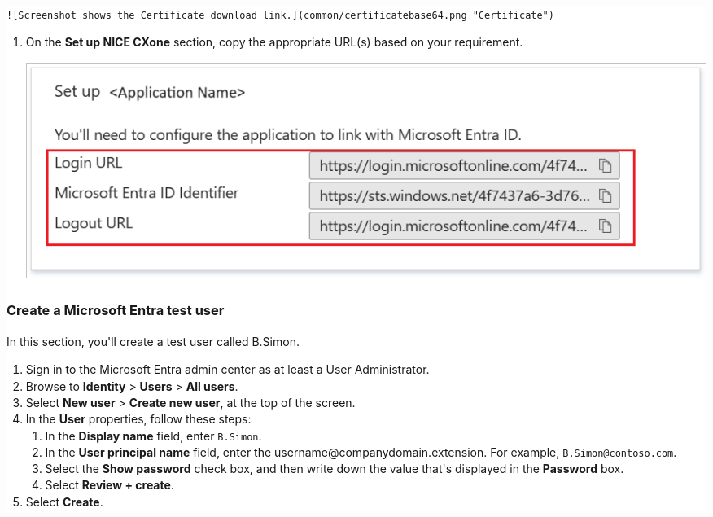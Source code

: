     ![Screenshot shows the Certificate download link.](common/certificatebase64.png "Certificate")

1. On the **Set up NICE CXone** section, copy the appropriate URL(s) based on your requirement.

	![Screenshot shows to copy configuration appropriate U R L.](common/copy-configuration-urls.png "Metadata")  

<a name='create-an-azure-ad-test-user'></a>

### Create a Microsoft Entra test user

In this section, you'll create a test user called B.Simon.

1. Sign in to the [Microsoft Entra admin center](https://entra.microsoft.com) as at least a [User Administrator](~/identity/role-based-access-control/permissions-reference.md#user-administrator).
1. Browse to **Identity** > **Users** > **All users**.
1. Select **New user** > **Create new user**, at the top of the screen.
1. In the **User** properties, follow these steps:
   1. In the **Display name** field, enter `B.Simon`.  
   1. In the **User principal name** field, enter the username@companydomain.extension. For example, `B.Simon@contoso.com`.
   1. Select the **Show password** check box, and then write down the value that's displayed in the **Password** box.
   1. Select **Review + create**.
1. Select **Create**.
